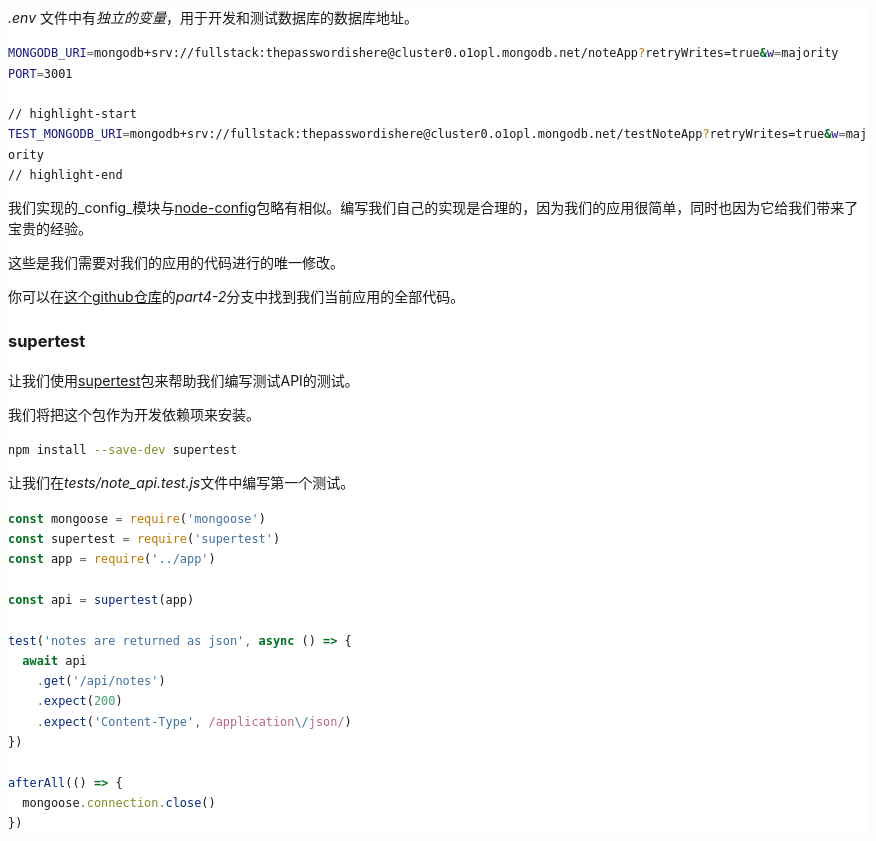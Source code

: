 
 <i>.env</i> 文件中有<i>独立的变量</i>，用于开发和测试数据库的数据库地址。

```bash
MONGODB_URI=mongodb+srv://fullstack:thepasswordishere@cluster0.o1opl.mongodb.net/noteApp?retryWrites=true&w=majority
PORT=3001

// highlight-start
TEST_MONGODB_URI=mongodb+srv://fullstack:thepasswordishere@cluster0.o1opl.mongodb.net/testNoteApp?retryWrites=true&w=majority
// highlight-end
```


 我们实现的_config_模块与[node-config](https://github.com/lorenwest/node-config)包略有相似。编写我们自己的实现是合理的，因为我们的应用很简单，同时也因为它给我们带来了宝贵的经验。


 这些是我们需要对我们的应用的代码进行的唯一修改。


 你可以在[这个github仓库](https://github.com/fullstack-hy2020/part3-notes-backend/tree/part4-2)的<i>part4-2</i>分支中找到我们当前应用的全部代码。


### supertest


 让我们使用[supertest](https://github.com/visionmedia/supertest)包来帮助我们编写测试API的测试。


 我们将把这个包作为开发依赖项来安装。

```bash
npm install --save-dev supertest
```


 让我们在<i>tests/note_api.test.js</i>文件中编写第一个测试。

```js
const mongoose = require('mongoose')
const supertest = require('supertest')
const app = require('../app')

const api = supertest(app)

test('notes are returned as json', async () => {
  await api
    .get('/api/notes')
    .expect(200)
    .expect('Content-Type', /application\/json/)
})

afterAll(() => {
  mongoose.connection.close()
})
```
